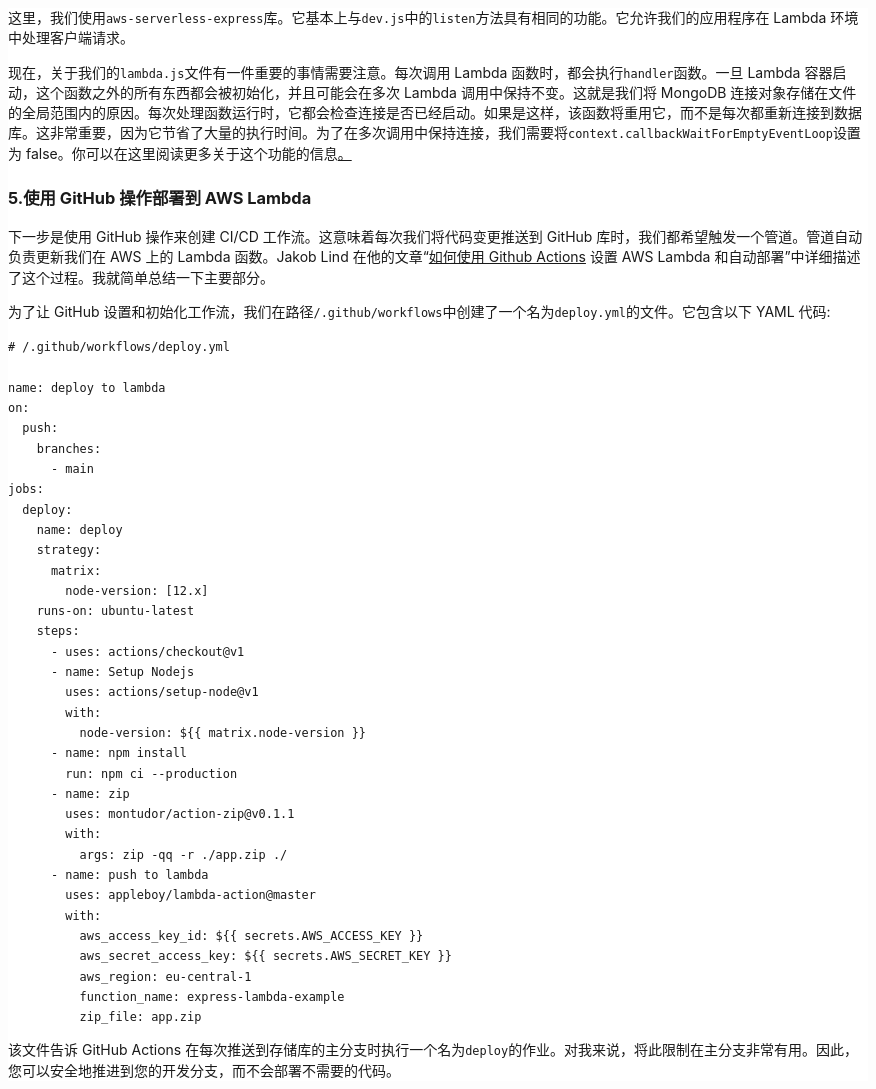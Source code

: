 这里，我们使用`aws-serverless-express`库。它基本上与`dev.js`中的`listen`方法具有相同的功能。它允许我们的应用程序在 Lambda 环境中处理客户端请求。

现在，关于我们的`lambda.js`文件有一件重要的事情需要注意。每次调用 Lambda 函数时，都会执行`handler`函数。一旦 Lambda 容器启动，这个函数之外的所有东西都会被初始化，并且可能会在多次 Lambda 调用中保持不变。这就是我们将 MongoDB 连接对象存储在文件的全局范围内的原因。每次处理函数运行时，它都会检查连接是否已经启动。如果是这样，该函数将重用它，而不是每次都重新连接到数据库。这非常重要，因为它节省了大量的执行时间。为了在多次调用中保持连接，我们需要将`context.callbackWaitForEmptyEventLoop`设置为 false。你可以在这里阅读更多关于这个功能的信息[。](https://docs.aws.amazon.com/lambda/latest/dg/nodejs-handler.html)

### 5.使用 GitHub 操作部署到 AWS Lambda

下一步是使用 GitHub 操作来创建 CI/CD 工作流。这意味着每次我们将代码变更推送到 GitHub 库时，我们都希望触发一个管道。管道自动负责更新我们在 AWS 上的 Lambda 函数。Jakob Lind 在他的文章“[如何使用 Github Actions](https://blog.jakoblind.no/aws-lambda-github-actions/) 设置 AWS Lambda 和自动部署”中详细描述了这个过程。我就简单总结一下主要部分。

为了让 GitHub 设置和初始化工作流，我们在路径`/.github/workflows`中创建了一个名为`deploy.yml`的文件。它包含以下 YAML 代码:

```
# /.github/workflows/deploy.yml

name: deploy to lambda
on:
  push:
    branches:
      - main
jobs:
  deploy:
    name: deploy
    strategy:
      matrix:
        node-version: [12.x]
    runs-on: ubuntu-latest
    steps:
      - uses: actions/checkout@v1
      - name: Setup Nodejs
        uses: actions/setup-node@v1
        with:
          node-version: ${{ matrix.node-version }}
      - name: npm install
        run: npm ci --production
      - name: zip
        uses: montudor/action-zip@v0.1.1
        with:
          args: zip -qq -r ./app.zip ./
      - name: push to lambda
        uses: appleboy/lambda-action@master
        with:
          aws_access_key_id: ${{ secrets.AWS_ACCESS_KEY }}
          aws_secret_access_key: ${{ secrets.AWS_SECRET_KEY }}
          aws_region: eu-central-1
          function_name: express-lambda-example
          zip_file: app.zip 
```

该文件告诉 GitHub Actions 在每次推送到存储库的主分支时执行一个名为`deploy`的作业。对我来说，将此限制在主分支非常有用。因此，您可以安全地推进到您的开发分支，而不会部署不需要的代码。
